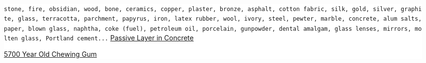 ```stone, fire, obsidian, wood, bone, ceramics, copper, plaster, bronze, asphalt, cotton fabric, silk, gold, silver, graphite, glass, terracotta, parchment, papyrus, iron, latex rubber, wool, ivory, steel, pewter, marble, concrete, alum salts, paper, blown glass, naphtha, coke (fuel), petroleum oil, porcelain, gunpowder, dental amalgam, glass lenses, mirrors, molten glass, Portland cement...```
[Passive Layer in Concrete](https://www.cement.org/learn/concrete-technology/durability/corrosion-of-embedded-materials#:~:text=Concrete%20and%20the%20Passive%20Layer,prevents%20metal%20atoms%20from%20dissolving.)

[5700 Year Old Chewing Gum](https://www.smithsonianmag.com/science-nature/human-genome-recovered-5700-year-old-chewing-gum-180973801/)